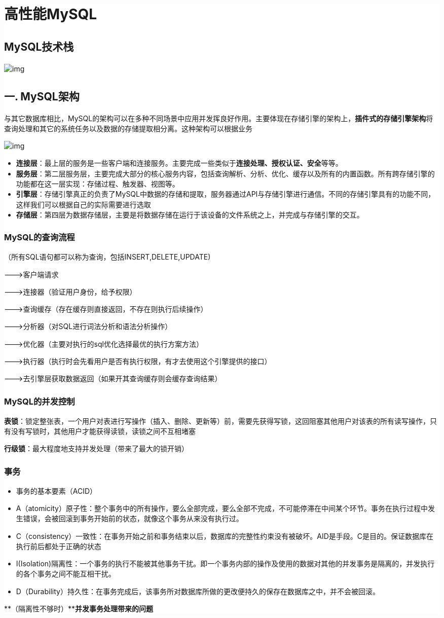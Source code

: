 # 高性能MySQL

## MySQL技术栈

![img](https://cdn.nlark.com/yuque/0/2020/png/1266758/1590590509208-c55e311d-4d15-4bd8-8b43-5bec5a1c2193.png?x-oss-process=image%2Fwatermark%2Ctype_d3F5LW1pY3JvaGVp%2Csize_10%2Ctext_THVrYQ%3D%3D%2Ccolor_FFFFFF%2Cshadow_50%2Ct_80%2Cg_se%2Cx_10%2Cy_10)

## 一. MySQL架构

与其它数据库相比，MySQL的架构可以在多种不同场景中应用并发挥良好作用。主要体现在存储引擎的架构上，**插件式的存储引擎架构**将查询处理和其它的系统任务以及数据的存储提取相分离。这种架构可以根据业务

![img](https://cdn.nlark.com/yuque/0/2020/png/1266758/1590590539775-66b802ba-2c1c-4c50-9cd0-a41eb54578e5.png?x-oss-process=image%2Fwatermark%2Ctype_d3F5LW1pY3JvaGVp%2Csize_10%2Ctext_THVrYQ%3D%3D%2Ccolor_FFFFFF%2Cshadow_50%2Ct_80%2Cg_se%2Cx_10%2Cy_10)

* **连接层**：最上层的服务是一些客户端和连接服务。主要完成一些类似于**连接处理、授权认证、安全**等等。
* **服务层**：第二层服务层，主要完成大部分的核心服务内容，包括查询解析、分析、优化、缓存以及所有的内置函数。所有跨存储引擎的功能都在这一层实现：存储过程、触发器、视图等。
* **引擎层**：存储引擎真正的负责了MySQL中数据的存储和提取，服务器通过API与存储引擎进行通信。不同的存储引擎具有的功能不同，这样我们可以根据自己的实际需要进行选取
* **存储层**：第四层为数据存储层，主要是将数据存储在运行于该设备的文件系统之上，并完成与存储引擎的交互。

### MySQL的查询流程

（所有SQL语句都可以称为查询，包括INSERT,DELETE,UPDATE)

--->客户端请求

--->连接器（验证用户身份，给予权限）

--->查询缓存（存在缓存则直接返回，不存在则执行后续操作）

--->分析器（对SQL进行词法分析和语法分析操作）

--->优化器（主要对执行的sql优化选择最优的执行方案方法）

--->执行器（执行时会先看用户是否有执行权限，有才去使用这个引擎提供的接口）

--->去引擎层获取数据返回（如果开其查询缓存则会缓存查询结果）

### MySQL的并发控制

**表锁**：锁定整张表，一个用户对表进行写操作（插入、删除、更新等）前，需要先获得写锁，这回阻塞其他用户对该表的所有读写操作，只有没有写锁时，其他用户才能获得读锁，读锁之间不互相堵塞

**行级锁**：最大程度地支持并发处理（带来了最大的锁开销）



### 事务

* 事务的基本要素（ACID）

* A（atomicity）原子性：整个事务中的所有操作，要么全部完成，要么全部不完成，不可能停滞在中间某个环节。事务在执行过程中发生错误，会被回滚到事务开始前的状态，就像这个事务从来没有执行过。
* C（consistency）一致性：在事务开始之前和事务结束以后，数据库的完整性约束没有被破坏。AID是手段。C是目的。保证数据库在执行前后都处于正确的状态
* I(Isolation)隔离性：一个事务的执行不能被其他事务干扰。即一个事务内部的操作及使用的数据对其他的并发事务是隔离的，并发执行的各个事务之间不能互相干扰。
* D（Durability）持久性：在事务完成后，该事务所对数据库所做的更改便持久的保存在数据库之中，并不会被回滚。

**（隔离性不够时）****并发事务处理带来的问题**
